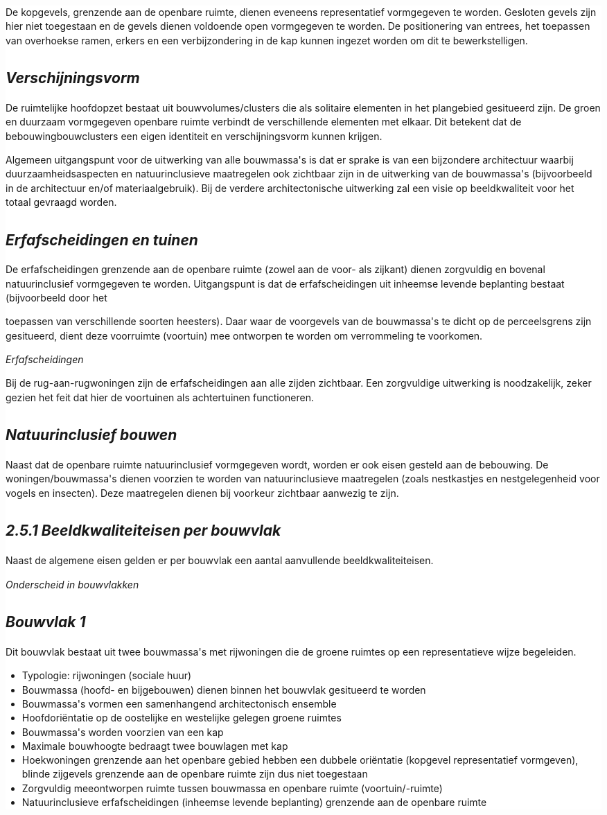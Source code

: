 De kopgevels, grenzende aan de openbare ruimte, dienen eveneens representatief vormgegeven te worden. Gesloten gevels zijn hier niet toegestaan en de gevels dienen voldoende open vormgegeven te worden. De positionering van entrees, het toepassen van overhoekse ramen, erkers en een verbijzondering in de kap kunnen ingezet worden om dit te bewerkstelligen.

## *Verschijningsvorm*

De ruimtelijke hoofdopzet bestaat uit bouwvolumes/clusters die als solitaire elementen in het plangebied gesitueerd zijn. De groen en duurzaam vormgegeven openbare ruimte verbindt de verschillende elementen met elkaar. Dit betekent dat de bebouwingbouwclusters een eigen identiteit en verschijningsvorm kunnen krijgen.

Algemeen uitgangspunt voor de uitwerking van alle bouwmassa's is dat er sprake is van een bijzondere architectuur waarbij duurzaamheidsaspecten en natuurinclusieve maatregelen ook zichtbaar zijn in de uitwerking van de bouwmassa's (bijvoorbeeld in de architectuur en/of materiaalgebruik). Bij de verdere architectonische uitwerking zal een visie op beeldkwaliteit voor het totaal gevraagd worden.

## *Erfafscheidingen en tuinen*

De erfafscheidingen grenzende aan de openbare ruimte (zowel aan de voor- als zijkant) dienen zorgvuldig en bovenal natuurinclusief vormgegeven te worden. Uitgangspunt is dat de erfafscheidingen uit inheemse levende beplanting bestaat (bijvoorbeeld door het

toepassen van verschillende soorten heesters). Daar waar de voorgevels van de bouwmassa's te dicht op de perceelsgrens zijn gesitueerd, dient deze voorruimte (voortuin) mee ontworpen te worden om verrommeling te voorkomen.

*Erfafscheidingen*

Bij de rug-aan-rugwoningen zijn de erfafscheidingen aan alle zijden zichtbaar. Een zorgvuldige uitwerking is noodzakelijk, zeker gezien het feit dat hier de voortuinen als achtertuinen functioneren.

## *Natuurinclusief bouwen*

Naast dat de openbare ruimte natuurinclusief vormgegeven wordt, worden er ook eisen gesteld aan de bebouwing. De woningen/bouwmassa's dienen voorzien te worden van natuurinclusieve maatregelen (zoals nestkastjes en nestgelegenheid voor vogels en insecten). Deze maatregelen dienen bij voorkeur zichtbaar aanwezig te zijn.

## *2.5.1 Beeldkwaliteiteisen per bouwvlak*

Naast de algemene eisen gelden er per bouwvlak een aantal aanvullende beeldkwaliteiteisen.

*Onderscheid in bouwvlakken*

## *Bouwvlak 1*

Dit bouwvlak bestaat uit twee bouwmassa's met rijwoningen die de groene ruimtes op een representatieve wijze begeleiden.

- Typologie: rijwoningen (sociale huur)
- Bouwmassa (hoofd- en bijgebouwen) dienen binnen het bouwvlak gesitueerd te worden
- Bouwmassa's vormen een samenhangend architectonisch ensemble
- Hoofdoriëntatie op de oostelijke en westelijke gelegen groene ruimtes
- Bouwmassa's worden voorzien van een kap
- Maximale bouwhoogte bedraagt twee bouwlagen met kap
- Hoekwoningen grenzende aan het openbare gebied hebben een dubbele oriëntatie (kopgevel representatief vormgeven), blinde zijgevels grenzende aan de openbare ruimte zijn dus niet toegestaan
- Zorgvuldig meeontworpen ruimte tussen bouwmassa en openbare ruimte (voortuin/-ruimte)
- Natuurinclusieve erfafscheidingen (inheemse levende beplanting) grenzende aan de openbare ruimte
